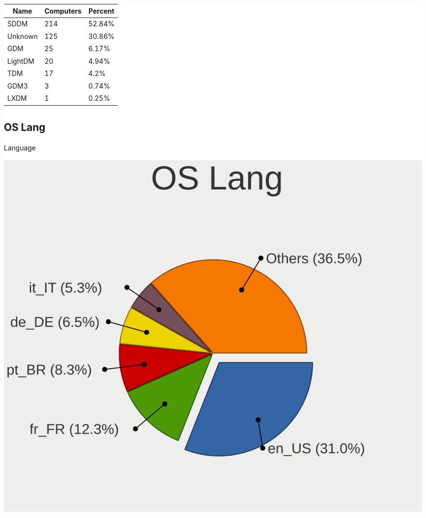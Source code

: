 
| Name    | Computers | Percent |
|---------|-----------|---------|
| SDDM    | 214       | 52.84%  |
| Unknown | 125       | 30.86%  |
| GDM     | 25        | 6.17%   |
| LightDM | 20        | 4.94%   |
| TDM     | 17        | 4.2%    |
| GDM3    | 3         | 0.74%   |
| LXDM    | 1         | 0.25%   |

OS Lang
-------

Language

![OS Lang](./images/pie_chart/os_lang.svg)
